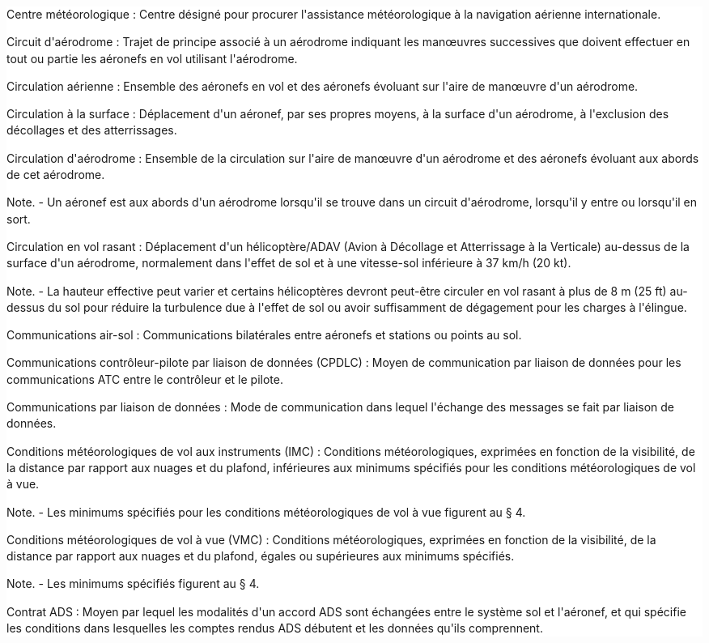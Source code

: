 Centre météorologique : Centre désigné pour procurer l'assistance météorologique à la navigation aérienne internationale. 

Circuit d'aérodrome : Trajet de principe associé à un aérodrome indiquant les manœuvres successives que doivent effectuer en
tout ou partie les aéronefs en vol utilisant l'aérodrome. 

Circulation aérienne : Ensemble des aéronefs en vol et des aéronefs évoluant sur l'aire de manœuvre d'un aérodrome. 

Circulation à la surface : Déplacement d'un aéronef, par ses propres moyens, à la surface d'un aérodrome, à l'exclusion des
décollages et des atterrissages. 

Circulation d'aérodrome : Ensemble de la circulation sur l'aire de manœuvre d'un aérodrome et des aéronefs évoluant aux
abords de cet aérodrome. 

Note. - Un aéronef est aux abords d'un aérodrome lorsqu'il se trouve dans un circuit d'aérodrome, lorsqu'il y entre ou
lorsqu'il en sort. 

Circulation en vol rasant : Déplacement d'un hélicoptère/ADAV (Avion à Décollage et Atterrissage à la Verticale) au-dessus de
la surface d'un aérodrome, normalement dans l'effet de sol et à une vitesse-sol inférieure à 37 km/h (20 kt). 

Note. - La hauteur effective peut varier et certains hélicoptères devront peut-être circuler en vol rasant à plus de 8 m (25
ft) au-dessus du sol pour réduire la turbulence due à l'effet de sol ou avoir suffisamment de dégagement pour les charges à
l'élingue. 

Communications air-sol : Communications bilatérales entre aéronefs et stations ou points au sol. 

Communications contrôleur-pilote par liaison de données (CPDLC) : Moyen de communication par liaison de données pour les
communications ATC entre le contrôleur et le pilote. 

Communications par liaison de données : Mode de communication dans lequel l'échange des messages se fait par liaison de
données. 

Conditions météorologiques de vol aux instruments (IMC) : Conditions météorologiques, exprimées en fonction de la visibilité,
de la distance par rapport aux nuages et du plafond, inférieures aux minimums spécifiés pour les conditions météorologiques
de vol à vue. 

Note. - Les minimums spécifiés pour les conditions météorologiques de vol à vue figurent au § 4. 

Conditions météorologiques de vol à vue (VMC) : Conditions météorologiques, exprimées en fonction de la visibilité, de la
distance par rapport aux nuages et du plafond, égales ou supérieures aux minimums spécifiés.

Note. - Les minimums spécifiés figurent au § 4.

Contrat ADS : Moyen par lequel les modalités d'un accord ADS sont échangées entre le système sol et l'aéronef, et qui
spécifie les conditions dans lesquelles les comptes rendus ADS débutent et les données qu'ils comprennent. 
